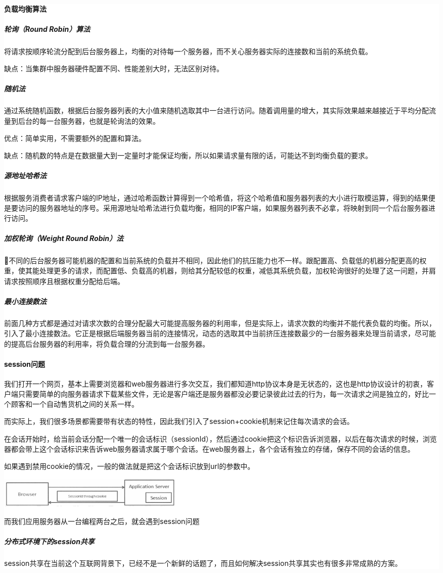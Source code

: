 #### 负载均衡算法

##### 轮询（Round Robin）算法

将请求按顺序轮流分配到后台服务器上，均衡的对待每一个服务器，而不关心服务器实际的连接数和当前的系统负载。

缺点：当集群中服务器硬件配置不同、性能差别大时，无法区别对待。

##### 随机法

通过系统随机函数，根据后台服务器列表的大小值来随机选取其中一台进行访问。随着调用量的增大，其实际效果越来越接近于平均分配流量到后台的每一台服务器，也就是轮询法的效果。

优点：简单实用，不需要额外的配置和算法。

缺点：随机数的特点是在数据量大到一定量时才能保证均衡，所以如果请求量有限的话，可能达不到均衡负载的要求。

##### 源地址哈希法

根据服务消费者请求客户端的IP地址，通过哈希函数计算得到一个哈希值，将这个哈希值和服务器列表的大小进行取模运算，得到的结果便是要访问的服务器地址的序号。采用源地址哈希法进行负载均衡，相同的IP客户端，如果服务器列表不必拿，将映射到同一个后台服务器进行访问。

##### 加权轮询（Weight Round Robin）法

不同的后台服务器可能机器的配置和当前系统的负载并不相同，因此他们的抗压能力也不一样。跟配置高、负载低的机器分配更高的权重，使其能处理更多的请求，而配置低、负载高的机器，则给其分配较低的权重，减低其系统负载，加权轮询很好的处理了这一问题，并肩请求按照顺序且根据权重分配给后端。

##### 最小连接数法

前面几种方式都是通过对请求次数的合理分配最大可能提高服务器的利用率，但是实际上，请求次数的均衡并不能代表负载的均衡。所以，引入了最小连接数法。它正是根据后端服务器当前的连接情况，动态的选取其中当前挤压连接数最少的一台服务器来处理当前请求，尽可能的提高后台服务器的利用率，将负载合理的分流到每一台服务器。

#### session问题

我们打开一个网页，基本上需要浏览器和web服务器进行多次交互，我们都知道http协议本身是无状态的，这也是http协议设计的初衷，客户端只需要简单的向服务器请求下载某些文件，无论是客户端还是服务器都没必要记录彼此过去的行为，每一次请求之间是独立的，好比一个顾客和一个自动售货机之间的关系一样。

而实际上，我们很多场景都需要带有状态的特性，因此我们引入了session+cookie机制来记住每次请求的会话。

在会话开始时，给当前会话分配一个唯一的会话标识（sessionId），然后通过cookie把这个标识告诉浏览器，以后在每次请求的时候，浏览器都会带上这个会话标识来告诉web服务器请求属于哪个会话。在web服务器上，各个会话有独立的存储，保存不同的会话的信息。

如果遇到禁用cookie的情况，一般的做法就是把这个会话标识放到url的参数中。

<img src="assets/image-20191030143916506.png" alt="image-20191030143916506" style="zoom:33%;" />

而我们应用服务器从一台编程两台之后，就会遇到session问题

##### 分布式环境下的session共享

session共享在当前这个互联网背景下，已经不是一个新鲜的话题了，而且如何解决session共享其实也有很多非常成熟的方案。
